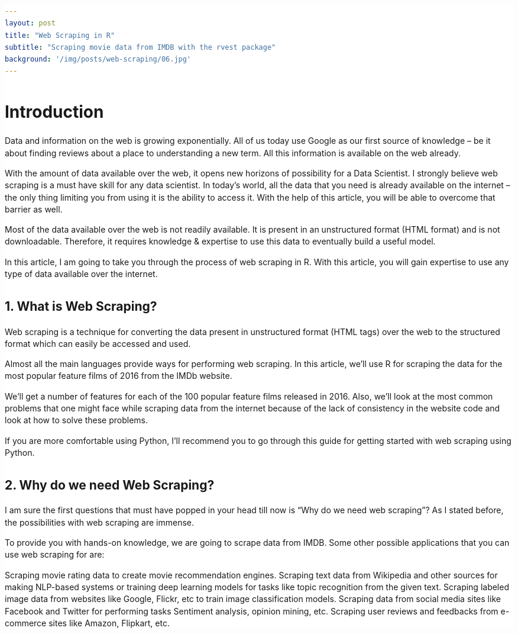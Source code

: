 ```yaml
---
layout: post
title: "Web Scraping in R"
subtitle: "Scraping movie data from IMDB with the rvest package"
background: '/img/posts/web-scraping/06.jpg'
---
```


# Introduction

Data and information on the web is growing exponentially. All of us today use Google as our first source of knowledge – be it about finding reviews about a place to understanding a new term. All this information is available on the web already.

With the amount of data available over the web, it opens new horizons of possibility for a Data Scientist. I strongly believe web scraping is a must have skill for any data scientist. In today’s world, all the data that you need is already available on the internet – the only thing limiting you from using it is the ability to access it. With the help of this article, you will be able to overcome that barrier as well.

Most of the data available over the web is not readily available. It is present in an unstructured format (HTML format) and is not downloadable. Therefore, it requires knowledge & expertise to use this data to eventually build a useful model.

In this article, I am going to take you through the process of web scraping in R. With this article, you will gain expertise to use any type of data available over the internet.


## 1. What is Web Scraping?
Web scraping is a technique for converting the data present in unstructured format (HTML tags) over the web to the structured format which can easily be accessed and used.

Almost all the main languages provide ways for performing web scraping. In this article, we’ll use R for scraping the data for the most popular feature films of 2016 from the IMDb website.

We’ll get a number of features for each of the 100 popular feature films released in 2016. Also, we’ll look at the most common problems that one might face while scraping data from the internet because of the lack of consistency in the website code and look at how to solve these problems.

If you are more comfortable using Python, I’ll recommend you to go through this guide for getting started with web scraping using Python.


## 2. Why do we need Web Scraping?
I am sure the first questions that must have popped in your head till now is “Why do we need web scraping”? As I stated before, the possibilities with web scraping are immense.

To provide you with hands-on knowledge, we are going to scrape data from IMDB. Some other possible applications that you can use web scraping for are:

Scraping movie rating data to create movie recommendation engines.
Scraping text data from Wikipedia and other sources for making NLP-based systems or training deep learning models for tasks like topic recognition from the given text.
Scraping labeled image data from websites like Google, Flickr, etc to train image classification models.
Scraping data from social media sites like Facebook and Twitter for performing tasks Sentiment analysis, opinion mining, etc.
Scraping user reviews and feedbacks from e-commerce sites like Amazon, Flipkart, etc.
 